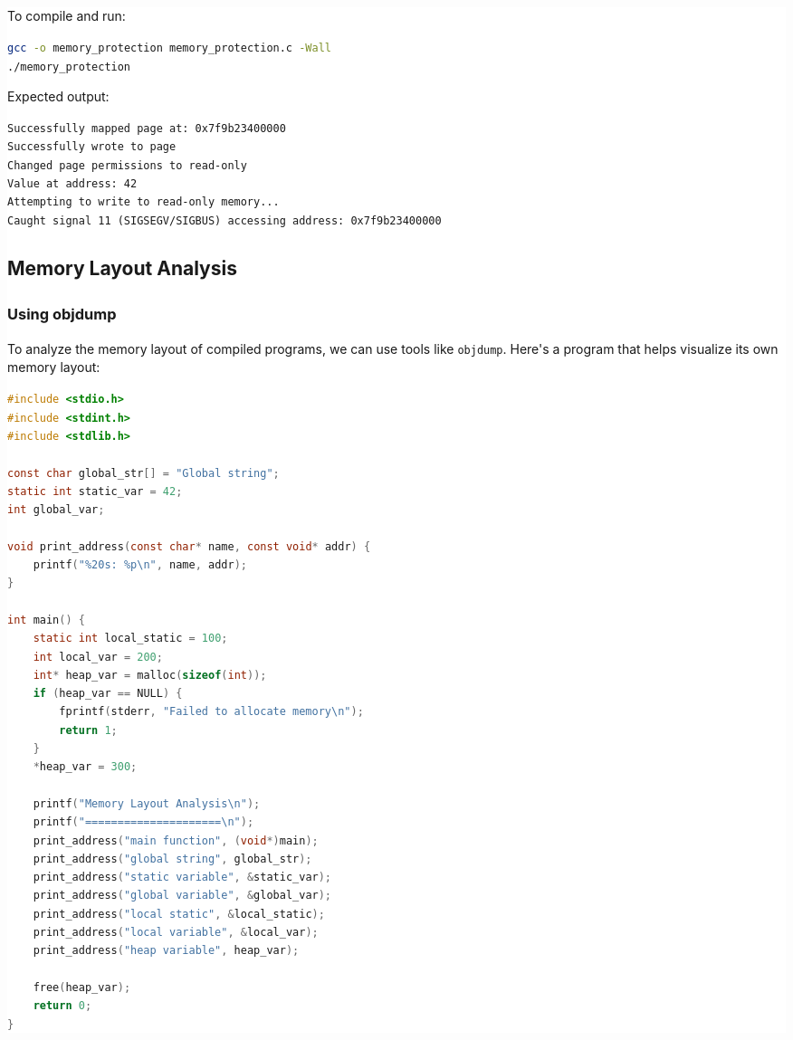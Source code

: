 To compile and run:

```bash
gcc -o memory_protection memory_protection.c -Wall
./memory_protection
```

Expected output:

```
Successfully mapped page at: 0x7f9b23400000
Successfully wrote to page
Changed page permissions to read-only
Value at address: 42
Attempting to write to read-only memory...
Caught signal 11 (SIGSEGV/SIGBUS) accessing address: 0x7f9b23400000
```

## Memory Layout Analysis

### Using objdump

To analyze the memory layout of compiled programs, we can use tools like `objdump`. Here's a program that helps visualize its own memory layout:

```c
#include <stdio.h>
#include <stdint.h>
#include <stdlib.h>

const char global_str[] = "Global string";
static int static_var = 42;
int global_var;

void print_address(const char* name, const void* addr) {
    printf("%20s: %p\n", name, addr);
}

int main() {
    static int local_static = 100;
    int local_var = 200;
    int* heap_var = malloc(sizeof(int));
    if (heap_var == NULL) {
        fprintf(stderr, "Failed to allocate memory\n");
        return 1;
    }
    *heap_var = 300;

    printf("Memory Layout Analysis\n");
    printf("=====================\n");
    print_address("main function", (void*)main);
    print_address("global string", global_str);
    print_address("static variable", &static_var);
    print_address("global variable", &global_var);
    print_address("local static", &local_static);
    print_address("local variable", &local_var);
    print_address("heap variable", heap_var);

    free(heap_var);
    return 0;
}
```
